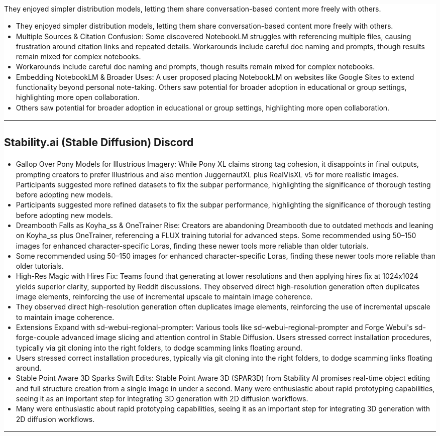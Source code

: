 They enjoyed simpler distribution models, letting them share conversation-based content more freely with others.
* They enjoyed simpler distribution models, letting them share conversation-based content more freely with others.
* Multiple Sources & Citation Confusion: Some discovered NotebookLM struggles with referencing multiple files, causing frustration around citation links and repeated details.
Workarounds include careful doc naming and prompts, though results remain mixed for complex notebooks.
* Workarounds include careful doc naming and prompts, though results remain mixed for complex notebooks.
* Embedding NotebookLM & Broader Uses: A user proposed placing NotebookLM on websites like Google Sites to extend functionality beyond personal note-taking.
Others saw potential for broader adoption in educational or group settings, highlighting more open collaboration.
* Others saw potential for broader adoption in educational or group settings, highlighting more open collaboration.

---

## Stability.ai (Stable Diffusion) Discord

* Gallop Over Pony Models for Illustrious Imagery: While Pony XL claims strong tag cohesion, it disappoints in final outputs, prompting creators to prefer Illustrious and also mention JuggernautXL plus RealVisXL v5 for more realistic images.
Participants suggested more refined datasets to fix the subpar performance, highlighting the significance of thorough testing before adopting new models.
* Participants suggested more refined datasets to fix the subpar performance, highlighting the significance of thorough testing before adopting new models.
* Dreambooth Falls as Koyha_ss & OneTrainer Rise: Creators are abandoning Dreambooth due to outdated methods and leaning on Koyha_ss plus OneTrainer, referencing a FLUX training tutorial for advanced steps.
Some recommended using 50–150 images for enhanced character-specific Loras, finding these newer tools more reliable than older tutorials.
* Some recommended using 50–150 images for enhanced character-specific Loras, finding these newer tools more reliable than older tutorials.
* High-Res Magic with Hires Fix: Teams found that generating at lower resolutions and then applying hires fix at 1024x1024 yields superior clarity, supported by Reddit discussions.
They observed direct high-resolution generation often duplicates image elements, reinforcing the use of incremental upscale to maintain image coherence.
* They observed direct high-resolution generation often duplicates image elements, reinforcing the use of incremental upscale to maintain image coherence.
* Extensions Expand with sd-webui-regional-prompter: Various tools like sd-webui-regional-prompter and Forge Webui's sd-forge-couple advanced image slicing and attention control in Stable Diffusion.
Users stressed correct installation procedures, typically via git cloning into the right folders, to dodge scamming links floating around.
* Users stressed correct installation procedures, typically via git cloning into the right folders, to dodge scamming links floating around.
* Stable Point Aware 3D Sparks Swift Edits: Stable Point Aware 3D (SPAR3D) from Stability AI promises real-time object editing and full structure creation from a single image in under a second.
Many were enthusiastic about rapid prototyping capabilities, seeing it as an important step for integrating 3D generation with 2D diffusion workflows.
* Many were enthusiastic about rapid prototyping capabilities, seeing it as an important step for integrating 3D generation with 2D diffusion workflows.

---